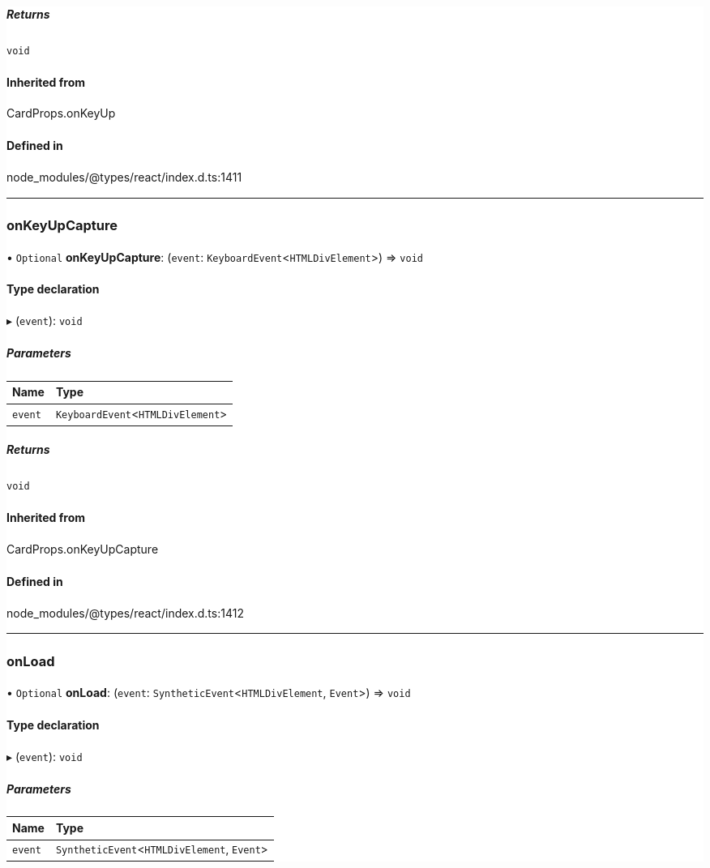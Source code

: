 ##### Returns

`void`

#### Inherited from

CardProps.onKeyUp

#### Defined in

node_modules/@types/react/index.d.ts:1411

___

### onKeyUpCapture

• `Optional` **onKeyUpCapture**: (`event`: `KeyboardEvent`<`HTMLDivElement`\>) => `void`

#### Type declaration

▸ (`event`): `void`

##### Parameters

| Name | Type |
| :------ | :------ |
| `event` | `KeyboardEvent`<`HTMLDivElement`\> |

##### Returns

`void`

#### Inherited from

CardProps.onKeyUpCapture

#### Defined in

node_modules/@types/react/index.d.ts:1412

___

### onLoad

• `Optional` **onLoad**: (`event`: `SyntheticEvent`<`HTMLDivElement`, `Event`\>) => `void`

#### Type declaration

▸ (`event`): `void`

##### Parameters

| Name | Type |
| :------ | :------ |
| `event` | `SyntheticEvent`<`HTMLDivElement`, `Event`\> |
